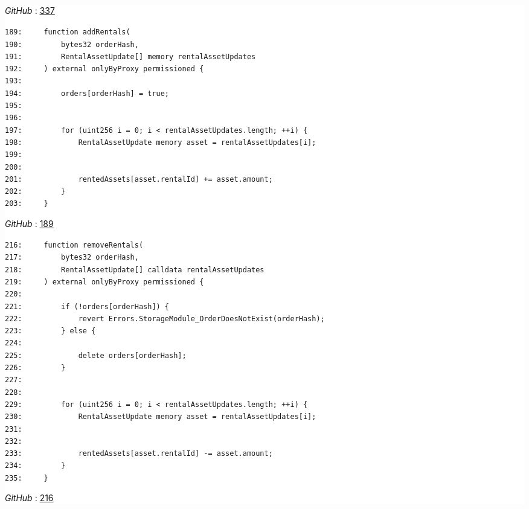 
*GitHub* : [337](https://github.com/re-nft/smart-contracts/tree/3ddd32455a849c3c6dc3c3aad7a33a6c9b44c291/src/modules/PaymentEscrow.sol#L337-L337)

```solidity
189:     function addRentals(
190:         bytes32 orderHash,
191:         RentalAssetUpdate[] memory rentalAssetUpdates
192:     ) external onlyByProxy permissioned {
193:         
194:         orders[orderHash] = true;
195: 
196:         
197:         for (uint256 i = 0; i < rentalAssetUpdates.length; ++i) {
198:             RentalAssetUpdate memory asset = rentalAssetUpdates[i];
199: 
200:             
201:             rentedAssets[asset.rentalId] += asset.amount;
202:         }
203:     }

```


*GitHub* : [189](https://github.com/re-nft/smart-contracts/tree/3ddd32455a849c3c6dc3c3aad7a33a6c9b44c291/src/modules/Storage.sol#L189-L189)

```solidity
216:     function removeRentals(
217:         bytes32 orderHash,
218:         RentalAssetUpdate[] calldata rentalAssetUpdates
219:     ) external onlyByProxy permissioned {
220:         
221:         if (!orders[orderHash]) {
222:             revert Errors.StorageModule_OrderDoesNotExist(orderHash);
223:         } else {
224:             
225:             delete orders[orderHash];
226:         }
227: 
228:         
229:         for (uint256 i = 0; i < rentalAssetUpdates.length; ++i) {
230:             RentalAssetUpdate memory asset = rentalAssetUpdates[i];
231: 
232:             
233:             rentedAssets[asset.rentalId] -= asset.amount;
234:         }
235:     }

```


*GitHub* : [216](https://github.com/re-nft/smart-contracts/tree/3ddd32455a849c3c6dc3c3aad7a33a6c9b44c291/src/modules/Storage.sol#L216-L216)

